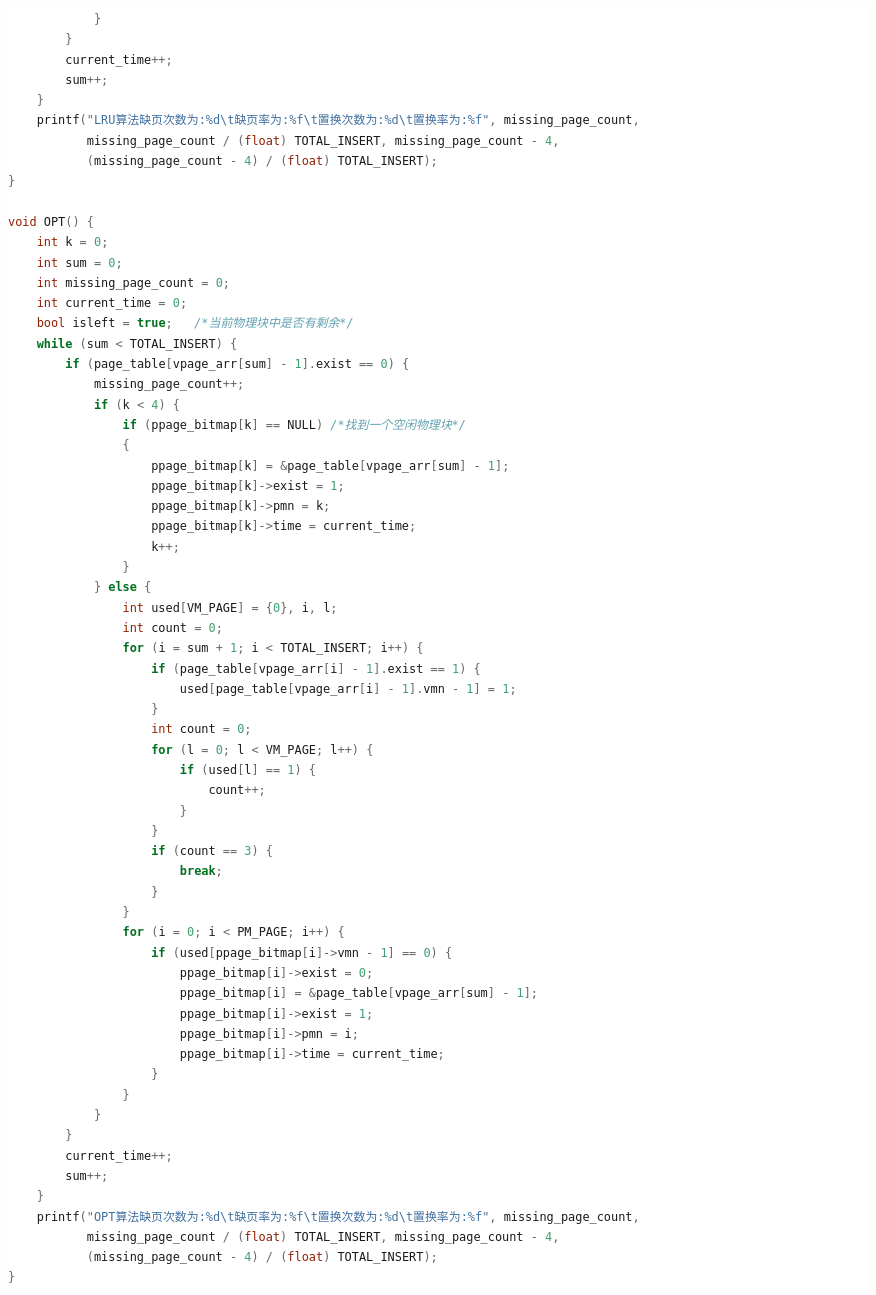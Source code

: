 ```c
            }
        }
        current_time++;
        sum++;
    }
    printf("LRU算法缺页次数为:%d\t缺页率为:%f\t置换次数为:%d\t置换率为:%f", missing_page_count,
           missing_page_count / (float) TOTAL_INSERT, missing_page_count - 4,
           (missing_page_count - 4) / (float) TOTAL_INSERT);
}

void OPT() {
    int k = 0;
    int sum = 0;
    int missing_page_count = 0;
    int current_time = 0;
    bool isleft = true;   /*当前物理块中是否有剩余*/
    while (sum < TOTAL_INSERT) {
        if (page_table[vpage_arr[sum] - 1].exist == 0) {
            missing_page_count++;
            if (k < 4) {
                if (ppage_bitmap[k] == NULL) /*找到一个空闲物理块*/
                {
                    ppage_bitmap[k] = &page_table[vpage_arr[sum] - 1];
                    ppage_bitmap[k]->exist = 1;
                    ppage_bitmap[k]->pmn = k;
                    ppage_bitmap[k]->time = current_time;
                    k++;
                }
            } else {
                int used[VM_PAGE] = {0}, i, l;
                int count = 0;
                for (i = sum + 1; i < TOTAL_INSERT; i++) {
                    if (page_table[vpage_arr[i] - 1].exist == 1) {
                        used[page_table[vpage_arr[i] - 1].vmn - 1] = 1;
                    }
                    int count = 0;
                    for (l = 0; l < VM_PAGE; l++) {
                        if (used[l] == 1) {
                            count++;
                        }
                    }
                    if (count == 3) {
                        break;
                    }
                }
                for (i = 0; i < PM_PAGE; i++) {
                    if (used[ppage_bitmap[i]->vmn - 1] == 0) {
                        ppage_bitmap[i]->exist = 0;
                        ppage_bitmap[i] = &page_table[vpage_arr[sum] - 1];
                        ppage_bitmap[i]->exist = 1;
                        ppage_bitmap[i]->pmn = i;
                        ppage_bitmap[i]->time = current_time;
                    }
                }
            }
        }
        current_time++;
        sum++;
    }
    printf("OPT算法缺页次数为:%d\t缺页率为:%f\t置换次数为:%d\t置换率为:%f", missing_page_count,
           missing_page_count / (float) TOTAL_INSERT, missing_page_count - 4,
           (missing_page_count - 4) / (float) TOTAL_INSERT);
}
```
